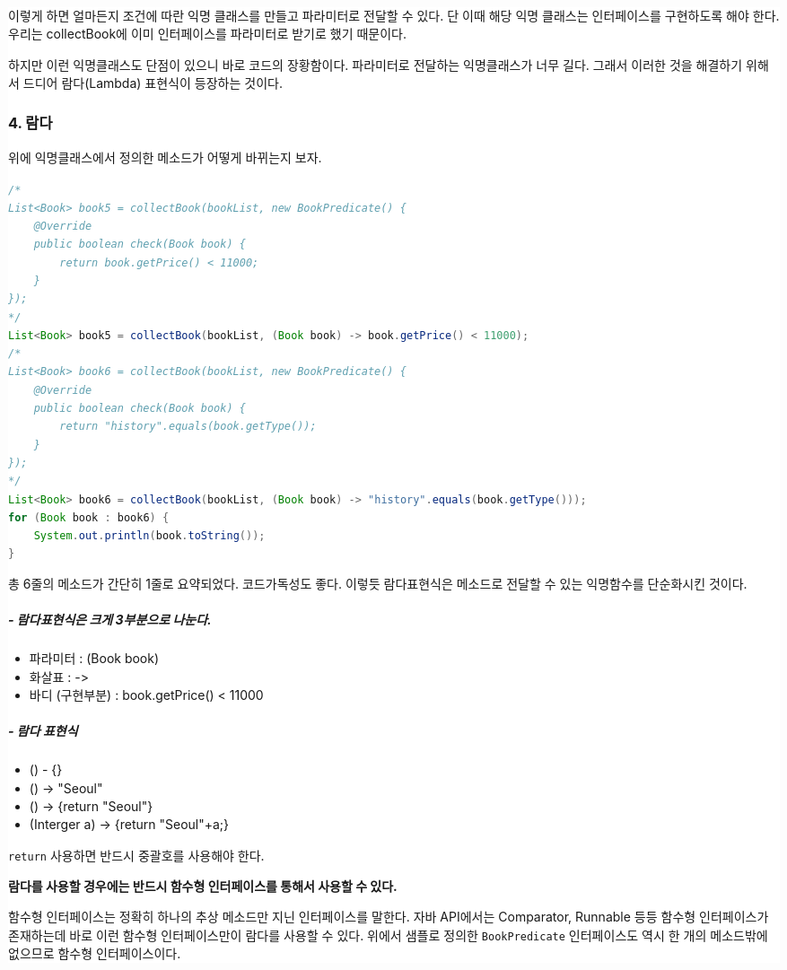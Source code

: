 이렇게 하면 얼마든지 조건에 따란 익명 클래스를 만들고 파라미터로 전달할 수 있다. 단 이때 해당 익명 클래스는 인터페이스를 구현하도록 해야 한다. 우리는 collectBook에 이미 인터페이스를 파라미터로 받기로 했기 때문이다.

하지만 이런 익명클래스도 단점이 있으니 바로 코드의 장황함이다. 파라미터로 전달하는 익명클래스가 너무 길다. 그래서 이러한 것을 해결하기 위해서 드디어 람다(Lambda) 표현식이 등장하는 것이다.

### 4. 람다

위에 익명클래스에서 정의한 메소드가 어떻게 바뀌는지 보자.

```java
/*
List<Book> book5 = collectBook(bookList, new BookPredicate() {
    @Override
    public boolean check(Book book) {
        return book.getPrice() < 11000;
    }
});
*/
List<Book> book5 = collectBook(bookList, (Book book) -> book.getPrice() < 11000);
/*
List<Book> book6 = collectBook(bookList, new BookPredicate() {
    @Override
    public boolean check(Book book) {
        return "history".equals(book.getType());
    }
});
*/
List<Book> book6 = collectBook(bookList, (Book book) -> "history".equals(book.getType()));
for (Book book : book6) {
    System.out.println(book.toString());
}
```

총 6줄의 메소드가 간단히 1줄로 요약되었다. 코드가독성도 좋다. 이렇듯 람다표현식은 메소드로 전달할 수 있는 익명함수를 단순화시킨 것이다.

##### - 람다표현식은 크게 3부분으로 나눈다.

-   파라미터 : (Book book)
-   화살표 : ->
-   바디 (구현부분) : book.getPrice() < 11000

##### - 람다 표현식

-   () - {}
-   () -> "Seoul"
-   () -> {return "Seoul"}
-   (Interger a) -> {return "Seoul"+a;}

`return` 사용하면 반드시 중괄호를 사용해야 한다.

**람다를 사용할 경우에는 반드시 함수형 인터페이스를 통해서 사용할 수 있다.**

함수형 인터페이스는 정확히 하나의 추상 메소드만 지닌 인터페이스를 말한다. 자바 API에서는 Comparator, Runnable 등등 함수형 인터페이스가 존재하는데 바로 이런 함수형 인터페이스만이 람다를 사용할 수 있다. 위에서 샘플로 정의한 `BookPredicate` 인터페이스도 역시 한 개의 메소드밖에 없으므로 함수형 인터페이스이다.
